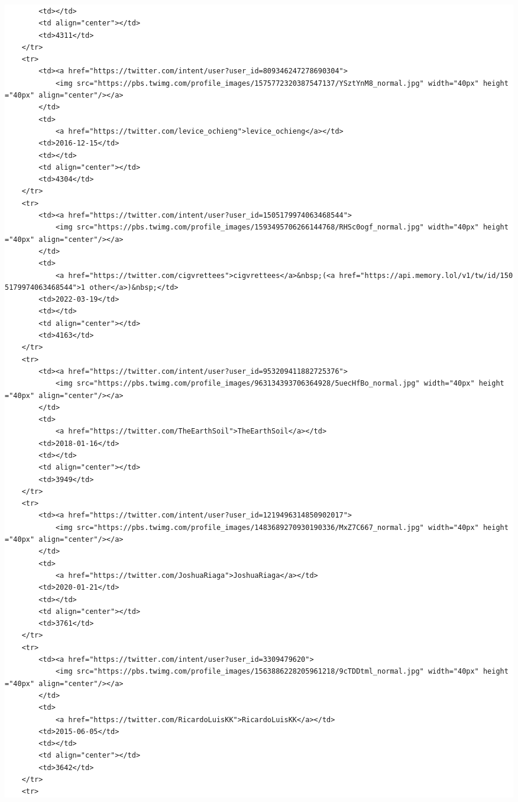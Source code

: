             <td></td>
            <td align="center"></td>
            <td>4311</td>
        </tr>
        <tr>
            <td><a href="https://twitter.com/intent/user?user_id=809346247278690304">
                <img src="https://pbs.twimg.com/profile_images/1575772320387547137/YSztYnM8_normal.jpg" width="40px" height="40px" align="center"/></a>
            </td>
            <td>
                <a href="https://twitter.com/levice_ochieng">levice_ochieng</a></td>
            <td>2016-12-15</td>
            <td></td>
            <td align="center"></td>
            <td>4304</td>
        </tr>
        <tr>
            <td><a href="https://twitter.com/intent/user?user_id=1505179974063468544">
                <img src="https://pbs.twimg.com/profile_images/1593495706266144768/RHSc0ogf_normal.jpg" width="40px" height="40px" align="center"/></a>
            </td>
            <td>
                <a href="https://twitter.com/cigvrettees">cigvrettees</a>&nbsp;(<a href="https://api.memory.lol/v1/tw/id/1505179974063468544">1 other</a>)&nbsp;</td>
            <td>2022-03-19</td>
            <td></td>
            <td align="center"></td>
            <td>4163</td>
        </tr>
        <tr>
            <td><a href="https://twitter.com/intent/user?user_id=953209411882725376">
                <img src="https://pbs.twimg.com/profile_images/963134393706364928/5uecHfBo_normal.jpg" width="40px" height="40px" align="center"/></a>
            </td>
            <td>
                <a href="https://twitter.com/TheEarthSoil">TheEarthSoil</a></td>
            <td>2018-01-16</td>
            <td></td>
            <td align="center"></td>
            <td>3949</td>
        </tr>
        <tr>
            <td><a href="https://twitter.com/intent/user?user_id=1219496314850902017">
                <img src="https://pbs.twimg.com/profile_images/1483689270930190336/MxZ7C667_normal.jpg" width="40px" height="40px" align="center"/></a>
            </td>
            <td>
                <a href="https://twitter.com/JoshuaRiaga">JoshuaRiaga</a></td>
            <td>2020-01-21</td>
            <td></td>
            <td align="center"></td>
            <td>3761</td>
        </tr>
        <tr>
            <td><a href="https://twitter.com/intent/user?user_id=3309479620">
                <img src="https://pbs.twimg.com/profile_images/1563886228205961218/9cTDDtml_normal.jpg" width="40px" height="40px" align="center"/></a>
            </td>
            <td>
                <a href="https://twitter.com/RicardoLuisKK">RicardoLuisKK</a></td>
            <td>2015-06-05</td>
            <td></td>
            <td align="center"></td>
            <td>3642</td>
        </tr>
        <tr>